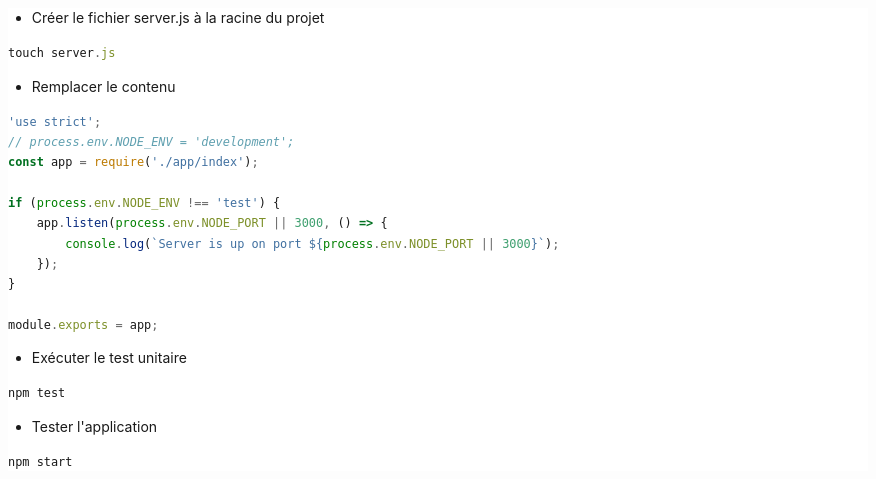 - Créer le fichier server.js à la racine du projet
```js
touch server.js
```


- Remplacer le contenu 
```js
'use strict';
// process.env.NODE_ENV = 'development';
const app = require('./app/index');

if (process.env.NODE_ENV !== 'test') {
    app.listen(process.env.NODE_PORT || 3000, () => {
        console.log(`Server is up on port ${process.env.NODE_PORT || 3000}`);
    });
}

module.exports = app;
```

- Exécuter le test unitaire
```js
npm test
```

- Tester l'application
```js
npm start
```
